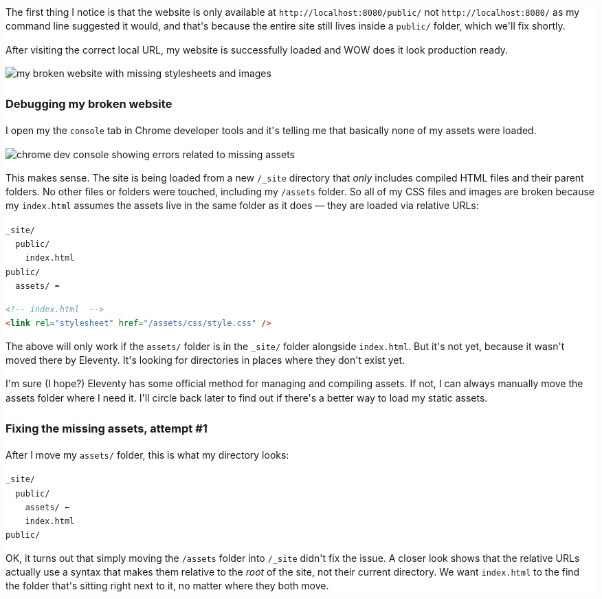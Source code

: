 The first thing I notice is that the website is only available at `http://localhost:8080/public/` not `http://localhost:8080/` as my command line suggested it would, and that's because the entire site still lives inside a `public/` folder, which we'll fix shortly.

After visiting the correct local URL, my website is successfully loaded and WOW does it look production ready.

![my broken website with missing stylesheets and images](screenshot-broken-website.jpg)

### Debugging my broken website

I open my the `console` tab in Chrome developer tools and it's telling me that basically none of my assets were loaded.

![chrome dev console showing errors related to missing assets](screenshot-console-missing-assets.jpg)

This makes sense. The site is being loaded from a new `/_site` directory that _only_ includes compiled HTML files and their parent folders. No other files or folders were touched, including my `/assets` folder. So all of my CSS files and images are broken because my `index.html` assumes the assets live in the same folder as it does — they are loaded via relative URLs:

```html
_site/ 
  public/ 
    index.html 
public/ 
  assets/ ⬅️
```

```html
<!-- index.html  -->
<link rel="stylesheet" href="/assets/css/style.css" />
```

The above will only work if the `assets/` folder is in the `_site/` folder alongside `index.html`. But it's not yet, because it wasn't moved there by Eleventy. It's looking for directories in places where they don't exist yet.

I'm sure (I hope?) Eleventy has some official method for managing and compiling assets. If not, I can always manually move the assets folder where I need it. I'll circle back later to find out if there's a better way to load my static assets.

### Fixing the missing assets, attempt #1

After I move my `assets/` folder, this is what my directory looks:

```html
_site/ 
  public/ 
    assets/ ⬅️ 
    index.html 
public/
```

OK, it turns out that simply moving the `/assets` folder into `/_site` didn't fix the issue. A closer look shows that the relative URLs actually use a syntax that makes them relative to the _root_ of the site, not their current directory. We want `index.html` to the find the folder that's sitting right next to it, no matter where they both move.
